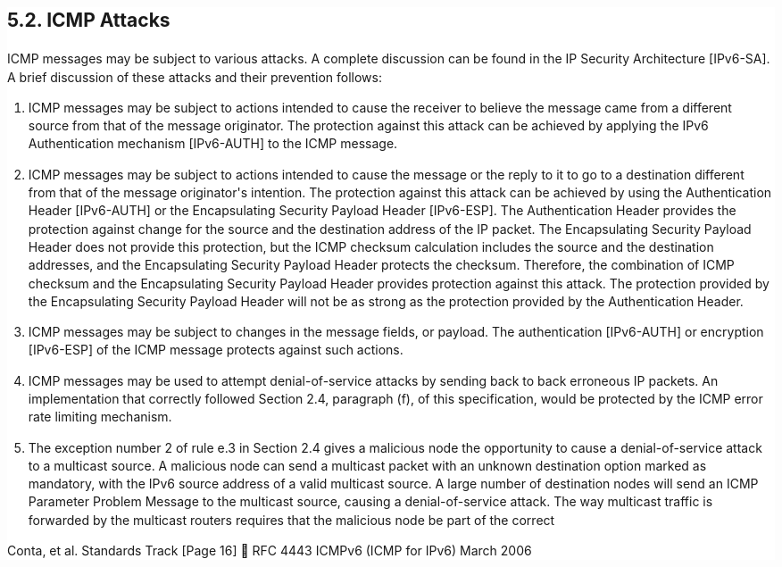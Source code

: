## 5.2.  ICMP Attacks

   ICMP messages may be subject to various attacks.  A complete
   discussion can be found in the IP Security Architecture [IPv6-SA].  A
   brief discussion of these attacks and their prevention follows:

   1. ICMP messages may be subject to actions intended to cause the
      receiver to believe the message came from a different source from
      that of the message originator.  The protection against this
      attack can be achieved by applying the IPv6 Authentication
      mechanism [IPv6-AUTH] to the ICMP message.

   2. ICMP messages may be subject to actions intended to cause the
      message or the reply to it to go to a destination different from
      that of the message originator's intention.  The protection
      against this attack can be achieved by using the Authentication
      Header [IPv6-AUTH] or the Encapsulating Security Payload Header
      [IPv6-ESP].  The Authentication Header provides the protection
      against change for the source and the destination address of the
      IP packet.  The Encapsulating Security Payload Header does not
      provide this protection, but the ICMP checksum calculation
      includes the source and the destination addresses, and the
      Encapsulating Security Payload Header protects the checksum.
      Therefore, the combination of ICMP checksum and the Encapsulating
      Security Payload Header provides protection against this attack.
      The protection provided by the Encapsulating Security Payload
      Header will not be as strong as the protection provided by the
      Authentication Header.

   3. ICMP messages may be subject to changes in the message fields, or
      payload.  The authentication [IPv6-AUTH] or encryption [IPv6-ESP]
      of the ICMP message protects against such actions.

   4. ICMP messages may be used to attempt denial-of-service attacks by
      sending back to back erroneous IP packets.  An implementation that
      correctly followed Section 2.4, paragraph (f), of this
      specification, would be protected by the ICMP error rate limiting
      mechanism.

   5. The exception number 2 of rule e.3 in Section 2.4 gives a
      malicious node the opportunity to cause a denial-of-service attack
      to a multicast source.  A malicious node can send a multicast
      packet with an unknown destination option marked as mandatory,
      with the IPv6 source address of a valid multicast source.  A large
      number of destination nodes will send an ICMP Parameter Problem
      Message to the multicast source, causing a denial-of-service
      attack.  The way multicast traffic is forwarded by the multicast
      routers requires that the malicious node be part of the correct



Conta, et al.               Standards Track                    [Page 16]

RFC 4443                 ICMPv6 (ICMP for IPv6)               March 2006
